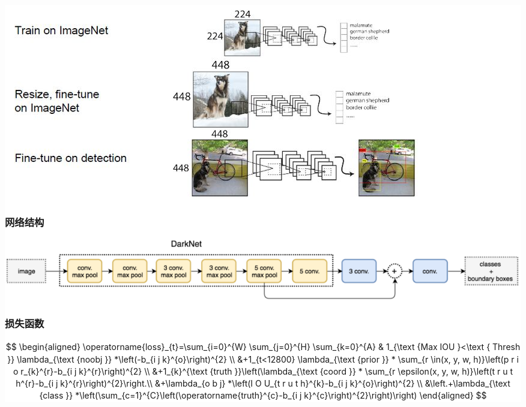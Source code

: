  ![img](../images/yolov2.assets/v2-a2167f0ab8d7b65a849ce4f38e53e6b5_720w-164274801349741.jpg)

### 网络结构

![img](../images/yolov2.assets/v2-b23fdd08f65266f7af640c1d3d00c05f_720w.jpg)

### 损失函数

$$
\begin{aligned}
\operatorname{loss}_{t}=\sum_{i=0}^{W} \sum_{j=0}^{H} \sum_{k=0}^{A} & 1_{\text {Max IOU }<\text { Thresh }} \lambda_{\text {noobj }} *\left(-b_{i j k}^{o}\right)^{2} \\
&+1_{t<12800} \lambda_{\text {prior }} * \sum_{r \in(x, y, w, h)}\left(p r i o r_{k}^{r}-b_{i j k}^{r}\right)^{2} \\
&+1_{k}^{\text {truth }}\left(\lambda_{\text {coord }} * \sum_{r \epsilon(x, y, w, h)}\left(t r u t h^{r}-b_{i j k}^{r}\right)^{2}\right.\\
&+\lambda_{o b j} *\left(I O U_{t r u t h}^{k}-b_{i j k}^{o}\right)^{2} \\
&\left.+\lambda_{\text {class }} *\left(\sum_{c=1}^{C}\left(\operatorname{truth}^{c}-b_{i j k}^{c}\right)^{2}\right)\right)
\end{aligned}
$$

